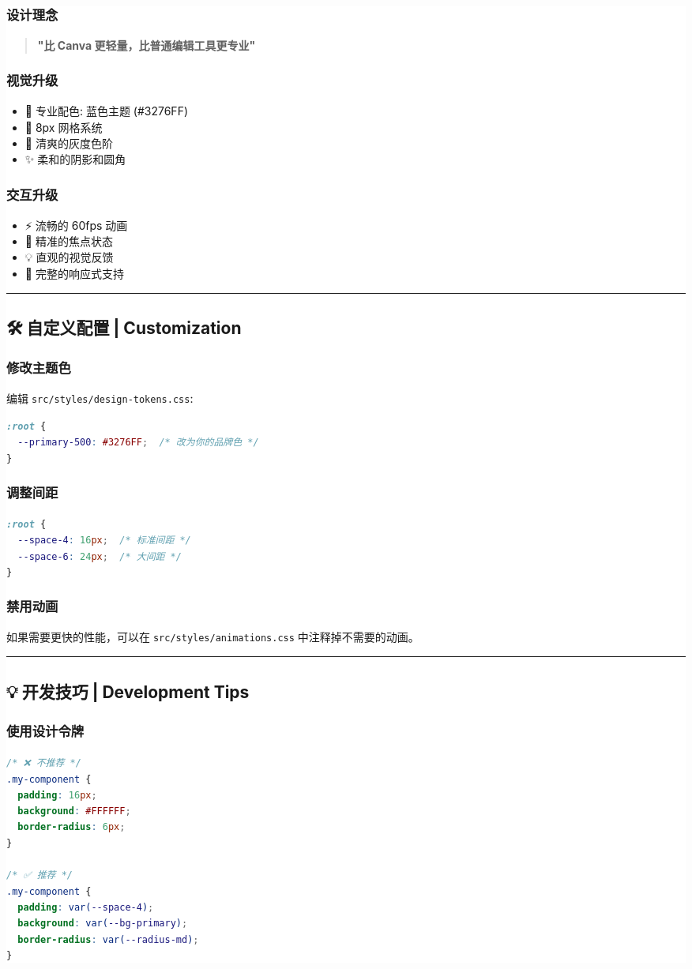 ### 设计理念
> **"比 Canva 更轻量，比普通编辑工具更专业"**

### 视觉升级
- 🎨 专业配色: 蓝色主题 (#3276FF)
- 📐 8px 网格系统
- 🌈 清爽的灰度色阶
- ✨ 柔和的阴影和圆角

### 交互升级
- ⚡ 流畅的 60fps 动画
- 🎯 精准的焦点状态
- 💡 直观的视觉反馈
- 📱 完整的响应式支持

---

## 🛠️ 自定义配置 | Customization

### 修改主题色

编辑 `src/styles/design-tokens.css`:

```css
:root {
  --primary-500: #3276FF;  /* 改为你的品牌色 */
}
```

### 调整间距

```css
:root {
  --space-4: 16px;  /* 标准间距 */
  --space-6: 24px;  /* 大间距 */
}
```

### 禁用动画

如果需要更快的性能，可以在 `src/styles/animations.css` 中注释掉不需要的动画。

---

## 💡 开发技巧 | Development Tips

### 使用设计令牌

```css
/* ❌ 不推荐 */
.my-component {
  padding: 16px;
  background: #FFFFFF;
  border-radius: 6px;
}

/* ✅ 推荐 */
.my-component {
  padding: var(--space-4);
  background: var(--bg-primary);
  border-radius: var(--radius-md);
}
```
